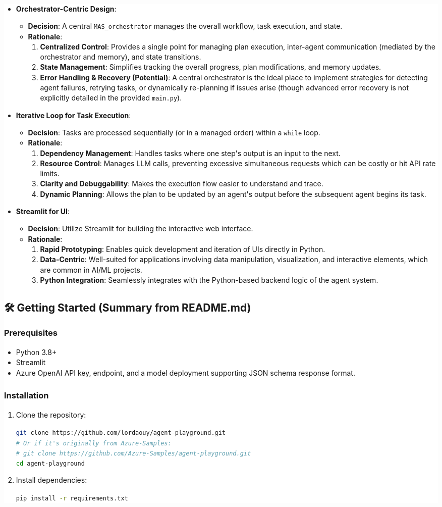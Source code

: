 *   **Orchestrator-Centric Design**:
    *   **Decision**: A central `MAS_orchestrator` manages the overall workflow, task execution, and state.
    *   **Rationale**:
        1.  **Centralized Control**: Provides a single point for managing plan execution, inter-agent communication (mediated by the orchestrator and memory), and state transitions.
        2.  **State Management**: Simplifies tracking the overall progress, plan modifications, and memory updates.
        3.  **Error Handling & Recovery (Potential)**: A central orchestrator is the ideal place to implement strategies for detecting agent failures, retrying tasks, or dynamically re-planning if issues arise (though advanced error recovery is not explicitly detailed in the provided `main.py`).

*   **Iterative Loop for Task Execution**:
    *   **Decision**: Tasks are processed sequentially (or in a managed order) within a `while` loop.
    *   **Rationale**:
        1.  **Dependency Management**: Handles tasks where one step's output is an input to the next.
        2.  **Resource Control**: Manages LLM calls, preventing excessive simultaneous requests which can be costly or hit API rate limits.
        3.  **Clarity and Debuggability**: Makes the execution flow easier to understand and trace.
        4.  **Dynamic Planning**: Allows the plan to be updated by an agent's output before the subsequent agent begins its task.

*   **Streamlit for UI**:
    *   **Decision**: Utilize Streamlit for building the interactive web interface.
    *   **Rationale**:
        1.  **Rapid Prototyping**: Enables quick development and iteration of UIs directly in Python.
        2.  **Data-Centric**: Well-suited for applications involving data manipulation, visualization, and interactive elements, which are common in AI/ML projects.
        3.  **Python Integration**: Seamlessly integrates with the Python-based backend logic of the agent system.

## 🛠️ Getting Started (Summary from README.md)

### Prerequisites

*   Python 3.8+
*   Streamlit
*   Azure OpenAI API key, endpoint, and a model deployment supporting JSON schema response format.

### Installation

1.  Clone the repository:
    ```sh
    git clone https://github.com/lordaouy/agent-playground.git
    # Or if it's originally from Azure-Samples:
    # git clone https://github.com/Azure-Samples/agent-playground.git
    cd agent-playground
    ```
2.  Install dependencies:
    ```sh
    pip install -r requirements.txt
    ```
